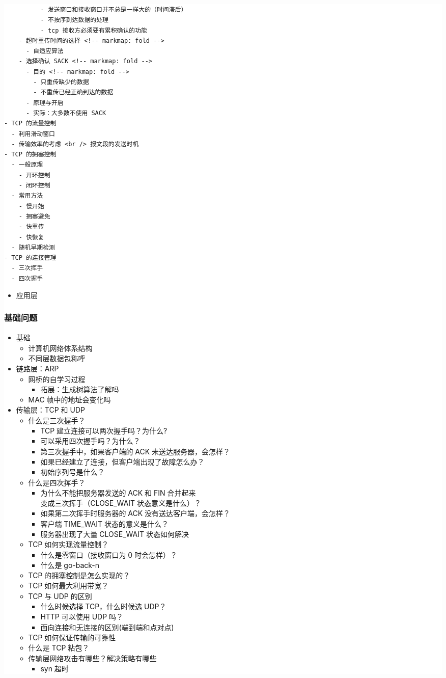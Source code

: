               - 发送窗口和接收窗口并不总是一样大的（时间滞后）
              - 不按序到达数据的处理
              - tcp 接收方必须要有累积确认的功能
        - 超时重传时间的选择 <!-- markmap: fold -->
          - 自适应算法
        - 选择确认 SACK <!-- markmap: fold -->
          - 目的 <!-- markmap: fold -->
            - 只重传缺少的数据
            - 不重传已经正确到达的数据
          - 原理与开启
          - 实际：大多数不使用 SACK
    - TCP 的流量控制
      - 利用滑动窗口
      - 传输效率的考虑 <br /> 报文段的发送时机
    - TCP 的拥塞控制
      - 一般原理
        - 开环控制
        - 闭环控制
      - 常用方法
        - 慢开始
        - 拥塞避免
        - 快重传
        - 快恢复
      - 随机早期检测
    - TCP 的连接管理
      - 三次挥手
      - 四次握手

- 应用层

### 基础问题 

- 基础
  - 计算机网络体系结构
  - 不同层数据包称呼
- 链路层：ARP
  - 网桥的自学习过程
    - 拓展：生成树算法了解吗
  - MAC 帧中的地址会变化吗
- 传输层：TCP 和 UDP
  - 什么是三次握手？
    - TCP 建立连接可以两次握手吗？为什么?
    - 可以采用四次握手吗？为什么？
    - 第三次握手中，如果客户端的 ACK 未送达服务器，会怎样？
    - 如果已经建立了连接，但客户端出现了故障怎么办？
    - 初始序列号是什么？
  - 什么是四次挥手？
    - 为什么不能把服务器发送的 ACK 和 FIN 合并起来<br />变成三次挥手（CLOSE_WAIT 状态意义是什么）？
    - 如果第二次挥手时服务器的 ACK 没有送达客户端，会怎样？
    - 客户端 TIME_WAIT 状态的意义是什么？
    - 服务器出现了大量 CLOSE_WAIT 状态如何解决
  - TCP 如何实现流量控制？
    - 什么是零窗口（接收窗口为 0 时会怎样）？
    - 什么是 go-back-n
  - TCP 的拥塞控制是怎么实现的？
  - TCP 如何最大利用带宽？
  - TCP 与 UDP 的区别
    - 什么时候选择 TCP，什么时候选 UDP？
    - HTTP 可以使用 UDP 吗？
    - 面向连接和无连接的区别(端到端和点对点)
  - TCP 如何保证传输的可靠性
  - 什么是 TCP 粘包？
  - 传输层网络攻击有哪些？解决策略有哪些 
    - syn 超时